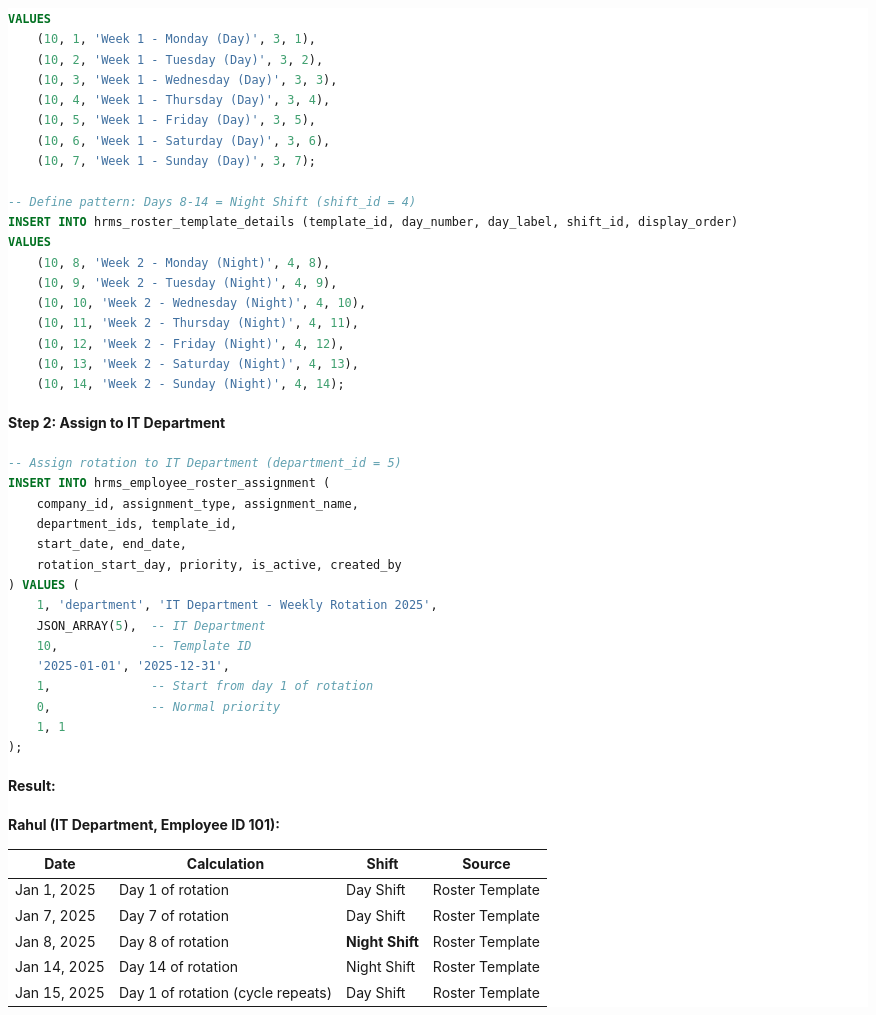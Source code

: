 ```sql
VALUES
    (10, 1, 'Week 1 - Monday (Day)', 3, 1),
    (10, 2, 'Week 1 - Tuesday (Day)', 3, 2),
    (10, 3, 'Week 1 - Wednesday (Day)', 3, 3),
    (10, 4, 'Week 1 - Thursday (Day)', 3, 4),
    (10, 5, 'Week 1 - Friday (Day)', 3, 5),
    (10, 6, 'Week 1 - Saturday (Day)', 3, 6),
    (10, 7, 'Week 1 - Sunday (Day)', 3, 7);

-- Define pattern: Days 8-14 = Night Shift (shift_id = 4)
INSERT INTO hrms_roster_template_details (template_id, day_number, day_label, shift_id, display_order)
VALUES
    (10, 8, 'Week 2 - Monday (Night)', 4, 8),
    (10, 9, 'Week 2 - Tuesday (Night)', 4, 9),
    (10, 10, 'Week 2 - Wednesday (Night)', 4, 10),
    (10, 11, 'Week 2 - Thursday (Night)', 4, 11),
    (10, 12, 'Week 2 - Friday (Night)', 4, 12),
    (10, 13, 'Week 2 - Saturday (Night)', 4, 13),
    (10, 14, 'Week 2 - Sunday (Night)', 4, 14);
```

#### Step 2: Assign to IT Department

```sql
-- Assign rotation to IT Department (department_id = 5)
INSERT INTO hrms_employee_roster_assignment (
    company_id, assignment_type, assignment_name,
    department_ids, template_id,
    start_date, end_date,
    rotation_start_day, priority, is_active, created_by
) VALUES (
    1, 'department', 'IT Department - Weekly Rotation 2025',
    JSON_ARRAY(5),  -- IT Department
    10,             -- Template ID
    '2025-01-01', '2025-12-31',
    1,              -- Start from day 1 of rotation
    0,              -- Normal priority
    1, 1
);
```

#### Result:

**Rahul (IT Department, Employee ID 101):**

| Date | Calculation | Shift | Source |
|------|-------------|-------|--------|
| Jan 1, 2025 | Day 1 of rotation | Day Shift | Roster Template |
| Jan 7, 2025 | Day 7 of rotation | Day Shift | Roster Template |
| Jan 8, 2025 | Day 8 of rotation | **Night Shift** | Roster Template |
| Jan 14, 2025 | Day 14 of rotation | Night Shift | Roster Template |
| Jan 15, 2025 | Day 1 of rotation (cycle repeats) | Day Shift | Roster Template |
